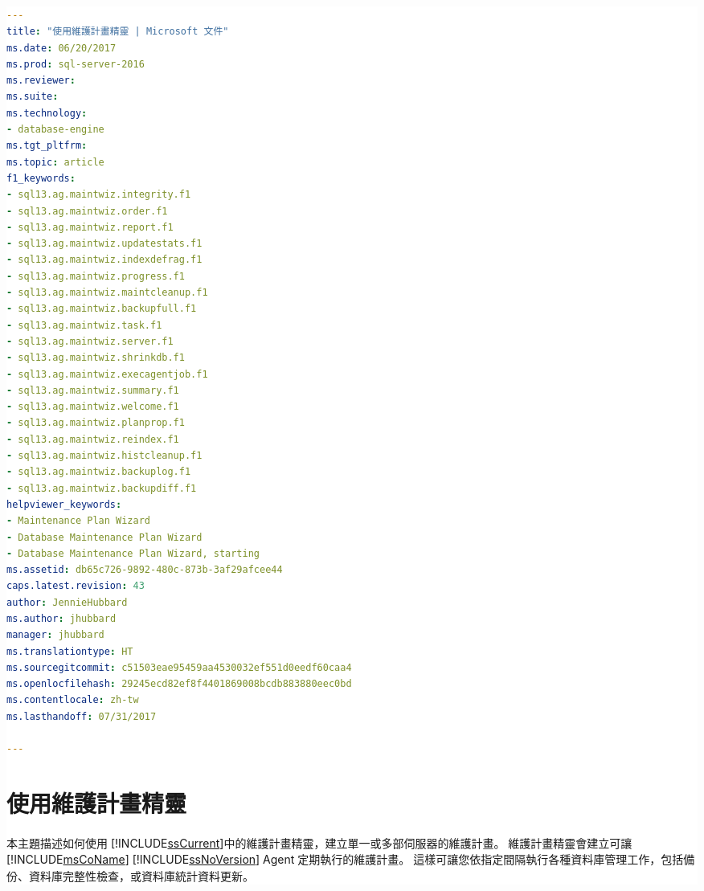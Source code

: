 ```yaml
---
title: "使用維護計畫精靈 | Microsoft 文件"
ms.date: 06/20/2017
ms.prod: sql-server-2016
ms.reviewer: 
ms.suite: 
ms.technology:
- database-engine
ms.tgt_pltfrm: 
ms.topic: article
f1_keywords:
- sql13.ag.maintwiz.integrity.f1
- sql13.ag.maintwiz.order.f1
- sql13.ag.maintwiz.report.f1
- sql13.ag.maintwiz.updatestats.f1
- sql13.ag.maintwiz.indexdefrag.f1
- sql13.ag.maintwiz.progress.f1
- sql13.ag.maintwiz.maintcleanup.f1
- sql13.ag.maintwiz.backupfull.f1
- sql13.ag.maintwiz.task.f1
- sql13.ag.maintwiz.server.f1
- sql13.ag.maintwiz.shrinkdb.f1
- sql13.ag.maintwiz.execagentjob.f1
- sql13.ag.maintwiz.summary.f1
- sql13.ag.maintwiz.welcome.f1
- sql13.ag.maintwiz.planprop.f1
- sql13.ag.maintwiz.reindex.f1
- sql13.ag.maintwiz.histcleanup.f1
- sql13.ag.maintwiz.backuplog.f1
- sql13.ag.maintwiz.backupdiff.f1
helpviewer_keywords:
- Maintenance Plan Wizard
- Database Maintenance Plan Wizard
- Database Maintenance Plan Wizard, starting
ms.assetid: db65c726-9892-480c-873b-3af29afcee44
caps.latest.revision: 43
author: JennieHubbard
ms.author: jhubbard
manager: jhubbard
ms.translationtype: HT
ms.sourcegitcommit: c51503eae95459aa4530032ef551d0eedf60caa4
ms.openlocfilehash: 29245ecd82ef8f4401869008bcdb883880eec0bd
ms.contentlocale: zh-tw
ms.lasthandoff: 07/31/2017

---
```

# <a name="use-the-maintenance-plan-wizard"></a>使用維護計畫精靈
  本主題描述如何使用 [!INCLUDE[ssCurrent](../../includes/sscurrent-md.md)]中的維護計畫精靈，建立單一或多部伺服器的維護計畫。 維護計畫精靈會建立可讓 [!INCLUDE[msCoName](../../includes/msconame-md.md)] [!INCLUDE[ssNoVersion](../../includes/ssnoversion-md.md)] Agent 定期執行的維護計畫。 這樣可讓您依指定間隔執行各種資料庫管理工作，包括備份、資料庫完整性檢查，或資料庫統計資料更新。  
    
